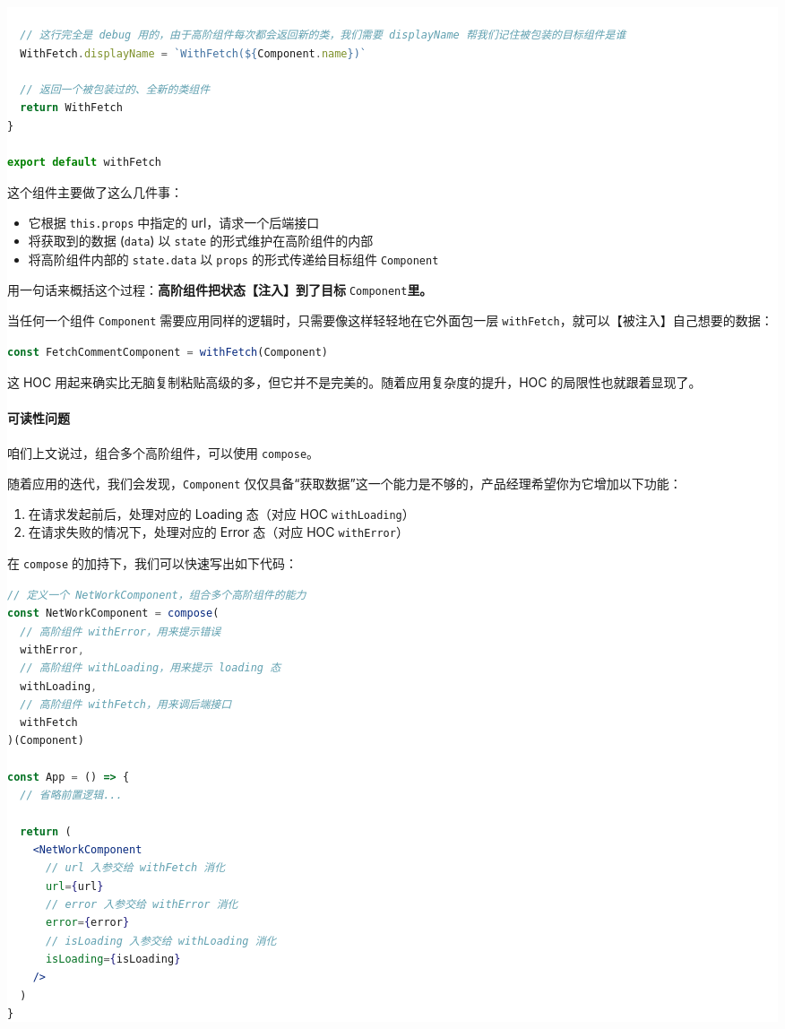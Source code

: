 ```jsx

  // 这行完全是 debug 用的，由于高阶组件每次都会返回新的类，我们需要 displayName 帮我们记住被包装的目标组件是谁
  WithFetch.displayName = `WithFetch(${Component.name})`

  // 返回一个被包装过的、全新的类组件
  return WithFetch
}

export default withFetch
```

这个组件主要做了这么几件事：

- 它根据 `this.props` 中指定的 url，请求一个后端接口
- 将获取到的数据 (`data`) 以 `state` 的形式维护在高阶组件的内部
- 将高阶组件内部的 `state.data` 以 `props` 的形式传递给目标组件 `Component`

用一句话来概括这个过程：**高阶组件把状态【注入】到了目标** `Component`**里。**

当任何一个组件 `Component` 需要应用同样的逻辑时，只需要像这样轻轻地在它外面包一层 `withFetch`，就可以【被注入】自己想要的数据：

```jsx
const FetchCommentComponent = withFetch(Component)
```

这 HOC 用起来确实比无脑复制粘贴高级的多，但它并不是完美的。随着应用复杂度的提升，HOC 的局限性也就跟着显现了。

#### 可读性问题

咱们上文说过，组合多个高阶组件，可以使用 `compose`。

随着应用的迭代，我们会发现，`Component` 仅仅具备“获取数据”这一个能力是不够的，产品经理希望你为它增加以下功能：

1. 在请求发起前后，处理对应的 Loading 态（对应 HOC `withLoading`）
1. 在请求失败的情况下，处理对应的 Error 态（对应 HOC `withError`）

在 `compose` 的加持下，我们可以快速写出如下代码：

```jsx
// 定义一个 NetWorkComponent，组合多个高阶组件的能力
const NetWorkComponent = compose(
  // 高阶组件 withError，用来提示错误
  withError,
  // 高阶组件 withLoading，用来提示 loading 态
  withLoading,
  // 高阶组件 withFetch，用来调后端接口
  withFetch
)(Component)

const App = () => {
  // 省略前置逻辑...

  return (
    <NetWorkComponent
      // url 入参交给 withFetch 消化
      url={url}
      // error 入参交给 withError 消化
      error={error}
      // isLoading 入参交给 withLoading 消化
      isLoading={isLoading}
    />
  )
}
```
